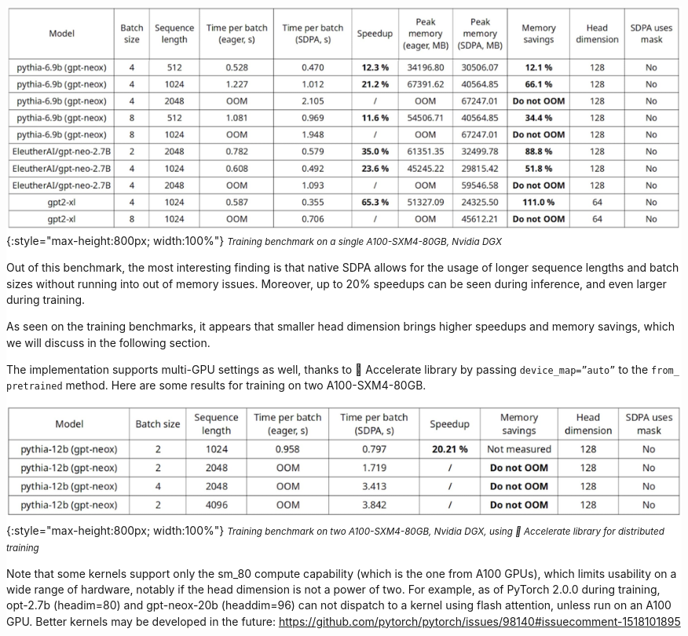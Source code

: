 <p class="pb-3"></p>

![Training benchmark on a single A100-SXM4-80GB, Nvidia DGX](/assets/images/out-of-the-box/Fig3.jpg){:style="max-height:800px; width:100%"}
<small style="line-height: 1.1"><em>Training benchmark on a single A100-SXM4-80GB, Nvidia DGX</em></small>

<p class="pb-3"></p>


Out of this benchmark, the most interesting finding is that native SDPA allows for the usage of longer sequence lengths and batch sizes without running into out of memory issues. Moreover, up to 20% speedups can be seen during inference, and even larger during training.

As seen on the training benchmarks, it appears that smaller head dimension brings higher speedups and memory savings, which we will discuss in the following section.

The implementation supports multi-GPU settings as well, thanks to 🤗 Accelerate library by passing `device_map=”auto”` to the `from_pretrained` method. Here are some results for training on two A100-SXM4-80GB.


![Training benchmark on two A100-SXM4-80GB, Nvidia DGX, using 🤗 Accelerate library for distributed training](/assets/images/out-of-the-box/Fig4.jpg){:style="max-height:800px; width:100%"}
<small style="line-height: 1.1"><em>Training benchmark on two A100-SXM4-80GB, Nvidia DGX, using 🤗 Accelerate library for distributed training</em></small>

<p class="pb-3"></p>

Note that some kernels support only the sm_80 compute capability (which is the one from A100 GPUs), which limits usability on a wide range of hardware, notably if the head dimension is not a power of two. For example, as of PyTorch 2.0.0 during training, opt-2.7b (headim=80) and gpt-neox-20b (headdim=96) can not dispatch to a kernel using flash attention, unless run on an A100 GPU. Better kernels may be developed in the future: https://github.com/pytorch/pytorch/issues/98140#issuecomment-1518101895 
